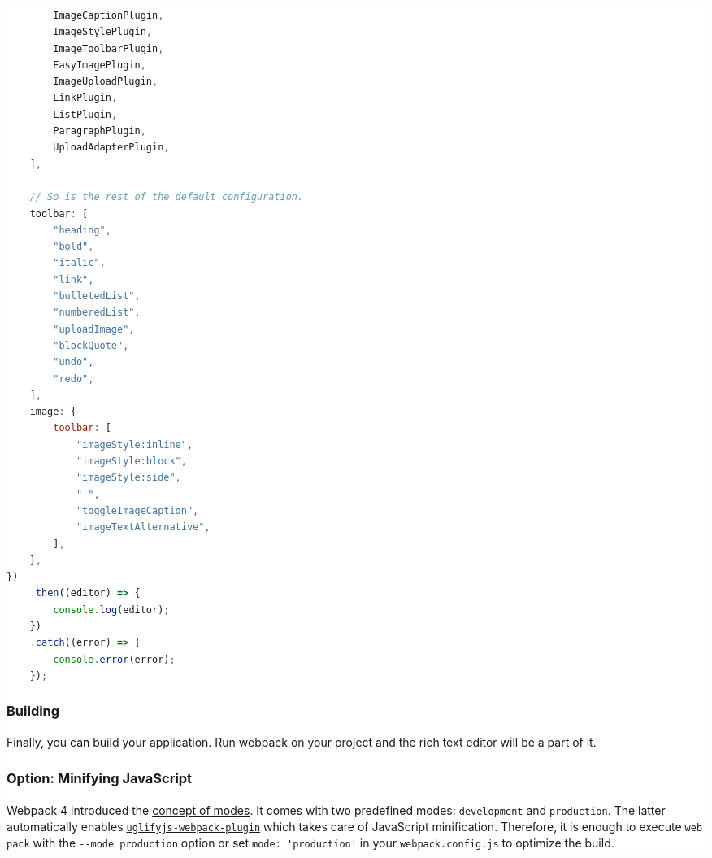 ```js
		ImageCaptionPlugin,
		ImageStylePlugin,
		ImageToolbarPlugin,
		EasyImagePlugin,
		ImageUploadPlugin,
		LinkPlugin,
		ListPlugin,
		ParagraphPlugin,
		UploadAdapterPlugin,
	],

	// So is the rest of the default configuration.
	toolbar: [
		"heading",
		"bold",
		"italic",
		"link",
		"bulletedList",
		"numberedList",
		"uploadImage",
		"blockQuote",
		"undo",
		"redo",
	],
	image: {
		toolbar: [
			"imageStyle:inline",
			"imageStyle:block",
			"imageStyle:side",
			"|",
			"toggleImageCaption",
			"imageTextAlternative",
		],
	},
})
	.then((editor) => {
		console.log(editor);
	})
	.catch((error) => {
		console.error(error);
	});
```

### Building

Finally, you can build your application. Run webpack on your project and the rich text editor will be a part of it.

### Option: Minifying JavaScript

Webpack 4 introduced the [concept of modes](https://webpack.js.org/concepts/mode/). It comes with two predefined modes: `development` and `production`. The latter automatically enables [`uglifyjs-webpack-plugin`](https://www.npmjs.com/package/uglifyjs-webpack-plugin) which takes care of JavaScript minification. Therefore, it is enough to execute `webpack` with the `--mode production` option or set `mode: 'production'` in your `webpack.config.js` to optimize the build.
